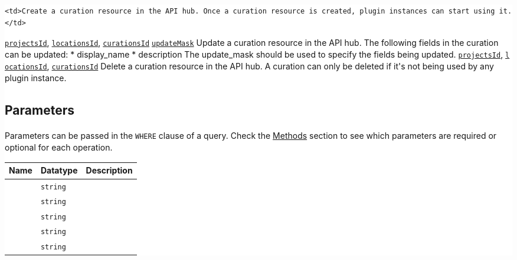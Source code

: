     <td>Create a curation resource in the API hub. Once a curation resource is created, plugin instances can start using it.</td>
</tr>
<tr>
    <td><a href="#patch"><CopyableCode code="patch" /></a></td>
    <td><CopyableCode code="update" /></td>
    <td><a href="#parameter-projectsId"><code>projectsId</code></a>, <a href="#parameter-locationsId"><code>locationsId</code></a>, <a href="#parameter-curationsId"><code>curationsId</code></a></td>
    <td><a href="#parameter-updateMask"><code>updateMask</code></a></td>
    <td>Update a curation resource in the API hub. The following fields in the curation can be updated: * display_name * description The update_mask should be used to specify the fields being updated.</td>
</tr>
<tr>
    <td><a href="#delete"><CopyableCode code="delete" /></a></td>
    <td><CopyableCode code="delete" /></td>
    <td><a href="#parameter-projectsId"><code>projectsId</code></a>, <a href="#parameter-locationsId"><code>locationsId</code></a>, <a href="#parameter-curationsId"><code>curationsId</code></a></td>
    <td></td>
    <td>Delete a curation resource in the API hub. A curation can only be deleted if it's not being used by any plugin instance.</td>
</tr>
</tbody>
</table>

## Parameters

Parameters can be passed in the `WHERE` clause of a query. Check the [Methods](#methods) section to see which parameters are required or optional for each operation.

<table>
<thead>
    <tr>
    <th>Name</th>
    <th>Datatype</th>
    <th>Description</th>
    </tr>
</thead>
<tbody>
<tr id="parameter-curationsId">
    <td><CopyableCode code="curationsId" /></td>
    <td><code>string</code></td>
    <td></td>
</tr>
<tr id="parameter-locationsId">
    <td><CopyableCode code="locationsId" /></td>
    <td><code>string</code></td>
    <td></td>
</tr>
<tr id="parameter-projectsId">
    <td><CopyableCode code="projectsId" /></td>
    <td><code>string</code></td>
    <td></td>
</tr>
<tr id="parameter-curationId">
    <td><CopyableCode code="curationId" /></td>
    <td><code>string</code></td>
    <td></td>
</tr>
<tr id="parameter-filter">
    <td><CopyableCode code="filter" /></td>
    <td><code>string</code></td>
    <td></td>
</tr>